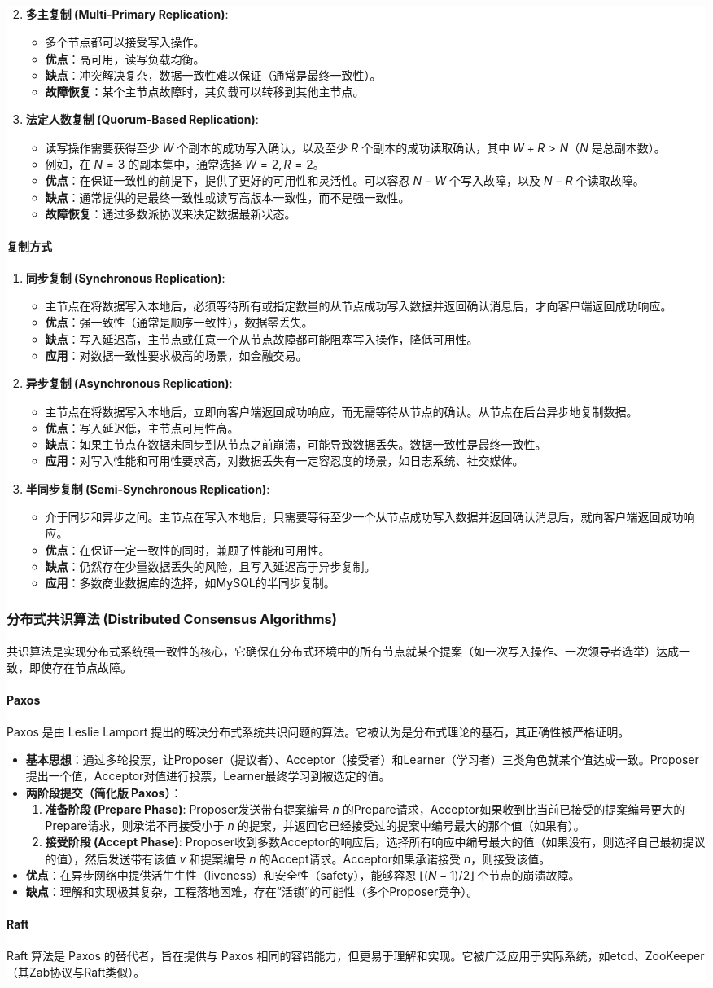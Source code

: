2.  **多主复制 (Multi-Primary Replication)**:
    *   多个节点都可以接受写入操作。
    *   **优点**：高可用，读写负载均衡。
    *   **缺点**：冲突解决复杂，数据一致性难以保证（通常是最终一致性）。
    *   **故障恢复**：某个主节点故障时，其负载可以转移到其他主节点。

3.  **法定人数复制 (Quorum-Based Replication)**:
    *   读写操作需要获得至少 $W$ 个副本的成功写入确认，以及至少 $R$ 个副本的成功读取确认，其中 $W + R > N$（$N$ 是总副本数）。
    *   例如，在 $N=3$ 的副本集中，通常选择 $W=2, R=2$。
    *   **优点**：在保证一致性的前提下，提供了更好的可用性和灵活性。可以容忍 $N-W$ 个写入故障，以及 $N-R$ 个读取故障。
    *   **缺点**：通常提供的是最终一致性或读写高版本一致性，而不是强一致性。
    *   **故障恢复**：通过多数派协议来决定数据最新状态。

#### 复制方式

1.  **同步复制 (Synchronous Replication)**:
    *   主节点在将数据写入本地后，必须等待所有或指定数量的从节点成功写入数据并返回确认消息后，才向客户端返回成功响应。
    *   **优点**：强一致性（通常是顺序一致性），数据零丢失。
    *   **缺点**：写入延迟高，主节点或任意一个从节点故障都可能阻塞写入操作，降低可用性。
    *   **应用**：对数据一致性要求极高的场景，如金融交易。

2.  **异步复制 (Asynchronous Replication)**:
    *   主节点在将数据写入本地后，立即向客户端返回成功响应，而无需等待从节点的确认。从节点在后台异步地复制数据。
    *   **优点**：写入延迟低，主节点可用性高。
    *   **缺点**：如果主节点在数据未同步到从节点之前崩溃，可能导致数据丢失。数据一致性是最终一致性。
    *   **应用**：对写入性能和可用性要求高，对数据丢失有一定容忍度的场景，如日志系统、社交媒体。

3.  **半同步复制 (Semi-Synchronous Replication)**:
    *   介于同步和异步之间。主节点在写入本地后，只需要等待至少一个从节点成功写入数据并返回确认消息后，就向客户端返回成功响应。
    *   **优点**：在保证一定一致性的同时，兼顾了性能和可用性。
    *   **缺点**：仍然存在少量数据丢失的风险，且写入延迟高于异步复制。
    *   **应用**：多数商业数据库的选择，如MySQL的半同步复制。

### 分布式共识算法 (Distributed Consensus Algorithms)

共识算法是实现分布式系统强一致性的核心，它确保在分布式环境中的所有节点就某个提案（如一次写入操作、一次领导者选举）达成一致，即使存在节点故障。

#### Paxos

Paxos 是由 Leslie Lamport 提出的解决分布式系统共识问题的算法。它被认为是分布式理论的基石，其正确性被严格证明。

*   **基本思想**：通过多轮投票，让Proposer（提议者）、Acceptor（接受者）和Learner（学习者）三类角色就某个值达成一致。Proposer提出一个值，Acceptor对值进行投票，Learner最终学习到被选定的值。
*   **两阶段提交（简化版 Paxos）**：
    1.  **准备阶段 (Prepare Phase)**: Proposer发送带有提案编号 $n$ 的Prepare请求，Acceptor如果收到比当前已接受的提案编号更大的Prepare请求，则承诺不再接受小于 $n$ 的提案，并返回它已经接受过的提案中编号最大的那个值（如果有）。
    2.  **接受阶段 (Accept Phase)**: Proposer收到多数Acceptor的响应后，选择所有响应中编号最大的值（如果没有，则选择自己最初提议的值），然后发送带有该值 $v$ 和提案编号 $n$ 的Accept请求。Acceptor如果承诺接受 $n$，则接受该值。
*   **优点**：在异步网络中提供活生生性（liveness）和安全性（safety），能够容忍 $\lfloor (N-1)/2 \rfloor$ 个节点的崩溃故障。
*   **缺点**：理解和实现极其复杂，工程落地困难，存在“活锁”的可能性（多个Proposer竞争）。

#### Raft

Raft 算法是 Paxos 的替代者，旨在提供与 Paxos 相同的容错能力，但更易于理解和实现。它被广泛应用于实际系统，如etcd、ZooKeeper（其Zab协议与Raft类似）。
